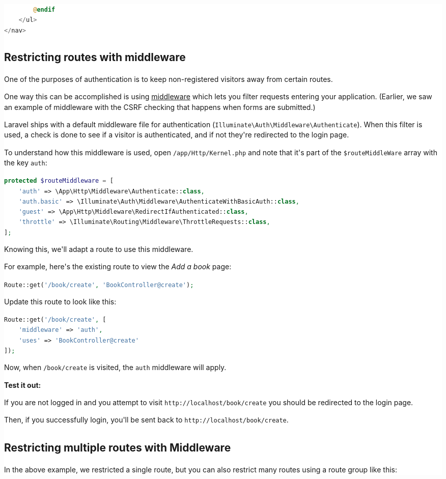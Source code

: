 ```php
        @endif
    </ul>
</nav>
```




## Restricting routes with middleware
One of the purposes of authentication is to keep non-registered visitors away from certain routes.

One way this can be accomplished is using [middleware](http://laravel.com/docs/middleware) which lets you filter requests entering your application. (Earlier, we saw an example of middleware with the CSRF checking that happens when forms are submitted.)

Laravel ships with a default middleware file for authentication (`Illuminate\Auth\Middleware\Authenticate`). When this filter is used, a check is done to see if a visitor is authenticated, and if not they're redirected to the login page.

To understand how this middleware is used, open `/app/Http/Kernel.php` and note that it's part of the `$routeMiddleWare` array with the key `auth`:
```php
protected $routeMiddleware = [
    'auth' => \App\Http\Middleware\Authenticate::class,
    'auth.basic' => \Illuminate\Auth\Middleware\AuthenticateWithBasicAuth::class,
    'guest' => \App\Http\Middleware\RedirectIfAuthenticated::class,
    'throttle' => \Illuminate\Routing\Middleware\ThrottleRequests::class,
];
```

Knowing this, we'll adapt a route to use this middleware.

For example, here's the existing route to view the *Add a book* page:

```php
Route::get('/book/create', 'BookController@create');
```

Update this route to look like this:
```php
Route::get('/book/create', [
    'middleware' => 'auth',
    'uses' => 'BookController@create'
]);
```

Now, when `/book/create` is visited, the `auth` middleware will apply.

__Test it out:__

If you are not logged in and you attempt to visit `http://localhost/book/create` you should be redirected to the login page.

Then, if you successfully login, you'll be sent back to `http://localhost/book/create`.



## Restricting multiple routes with Middleware
In the above example, we restricted a single route, but you can also restrict many routes using a route group like this:
